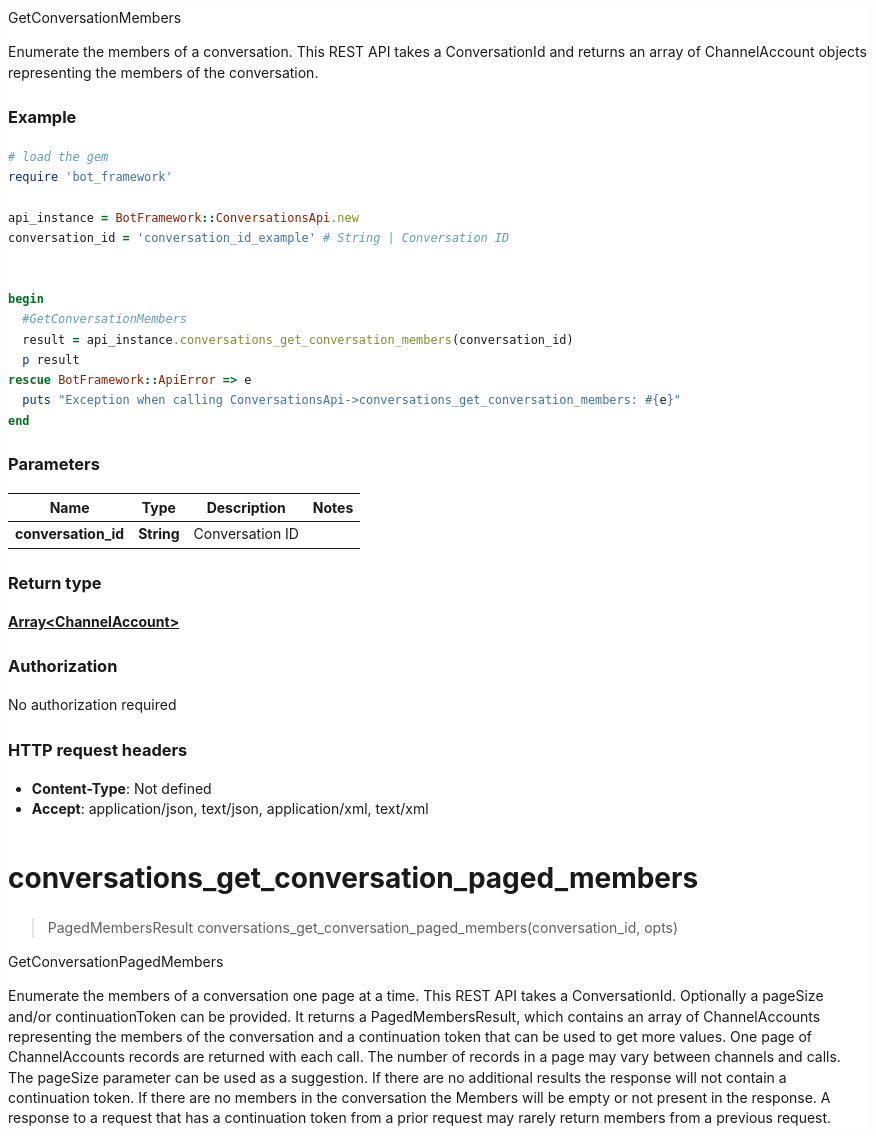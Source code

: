 GetConversationMembers

Enumerate the members of a conversation.     This REST API takes a ConversationId and returns an array of ChannelAccount objects representing the members of the conversation.

### Example
```ruby
# load the gem
require 'bot_framework'

api_instance = BotFramework::ConversationsApi.new
conversation_id = 'conversation_id_example' # String | Conversation ID


begin
  #GetConversationMembers
  result = api_instance.conversations_get_conversation_members(conversation_id)
  p result
rescue BotFramework::ApiError => e
  puts "Exception when calling ConversationsApi->conversations_get_conversation_members: #{e}"
end
```

### Parameters

Name | Type | Description  | Notes
------------- | ------------- | ------------- | -------------
 **conversation_id** | **String**| Conversation ID | 

### Return type

[**Array&lt;ChannelAccount&gt;**](ChannelAccount.md)

### Authorization

No authorization required

### HTTP request headers

 - **Content-Type**: Not defined
 - **Accept**: application/json, text/json, application/xml, text/xml



# **conversations_get_conversation_paged_members**
> PagedMembersResult conversations_get_conversation_paged_members(conversation_id, opts)

GetConversationPagedMembers

Enumerate the members of a conversation one page at a time.    This REST API takes a ConversationId. Optionally a pageSize and/or continuationToken can be provided. It returns a PagedMembersResult, which contains an array  of ChannelAccounts representing the members of the conversation and a continuation token that can be used to get more values.    One page of ChannelAccounts records are returned with each call. The number of records in a page may vary between channels and calls. The pageSize parameter can be used as   a suggestion. If there are no additional results the response will not contain a continuation token. If there are no members in the conversation the Members will be empty or not present in the response.    A response to a request that has a continuation token from a prior request may rarely return members from a previous request.
